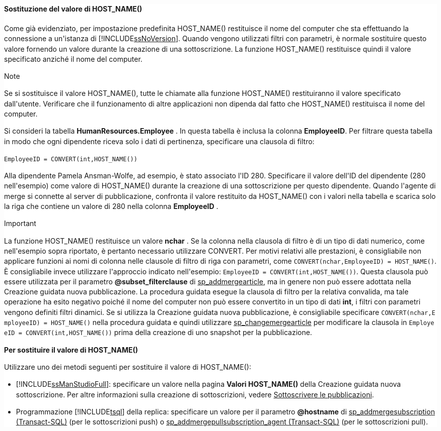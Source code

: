 #### <a name="overriding-the-hostname-value"></a>Sostituzione del valore di HOST_NAME()  
 Come già evidenziato, per impostazione predefinita HOST_NAME() restituisce il nome del computer che sta effettuando la connessione a un'istanza di [!INCLUDE[ssNoVersion](../../../includes/ssnoversion-md.md)]. Quando vengono utilizzati filtri con parametri, è normale sostituire questo valore fornendo un valore durante la creazione di una sottoscrizione. La funzione HOST_NAME() restituisce quindi il valore specificato anziché il nome del computer.  
  
> [!NOTE]  
>  Se si sostituisce il valore HOST_NAME(), tutte le chiamate alla funzione HOST_NAME() restituiranno il valore specificato dall'utente. Verificare che il funzionamento di altre applicazioni non dipenda dal fatto che HOST_NAME() restituisca il nome del computer.  
  
 Si consideri la tabella **HumanResources.Employee** . In questa tabella è inclusa la colonna **EmployeeID**. Per filtrare questa tabella in modo che ogni dipendente riceva solo i dati di pertinenza, specificare una clausola di filtro:  
  
 `EmployeeID = CONVERT(int,HOST_NAME())`  
  
 Alla dipendente Pamela Ansman-Wolfe, ad esempio, è stato associato l'ID 280. Specificare il valore dell'ID del dipendente (280 nell'esempio) come valore di HOST_NAME() durante la creazione di una sottoscrizione per questo dipendente. Quando l'agente di merge si connette al server di pubblicazione, confronta il valore restituito da HOST_NAME() con i valori nella tabella e scarica solo la riga che contiene un valore di 280 nella colonna **EmployeeID** .  
  
> [!IMPORTANT]  
>  La funzione HOST_NAME() restituisce un valore **nchar** . Se la colonna nella clausola di filtro è di un tipo di dati numerico, come nell'esempio sopra riportato, è pertanto necessario utilizzare CONVERT. Per motivi relativi alle prestazioni, è consigliabile non applicare funzioni ai nomi di colonna nelle clausole di filtro di riga con parametri, come `CONVERT(nchar,EmployeeID) = HOST_NAME()`. È consigliabile invece utilizzare l'approccio indicato nell'esempio: `EmployeeID = CONVERT(int,HOST_NAME())`. Questa clausola può essere utilizzata per il parametro **@subset_filterclause** di [sp_addmergearticle](../../../relational-databases/system-stored-procedures/sp-addmergearticle-transact-sql.md), ma in genere non può essere adottata nella Creazione guidata nuova pubblicazione. La procedura guidata esegue la clausola di filtro per la relativa convalida, ma tale operazione ha esito negativo poiché il nome del computer non può essere convertito in un tipo di dati **int**, i filtri con parametri vengono definiti filtri dinamici. Se si utilizza la Creazione guidata nuova pubblicazione, è consigliabile specificare `CONVERT(nchar,EmployeeID) = HOST_NAME()` nella procedura guidata e quindi utilizzare [sp_changemergearticle](../../../relational-databases/system-stored-procedures/sp-changemergearticle-transact-sql.md) per modificare la clausola in `EmployeeID = CONVERT(int,HOST_NAME())` prima della creazione di uno snapshot per la pubblicazione.  
  
 **Per sostituire il valore di HOST_NAME()**  
  
 Utilizzare uno dei metodi seguenti per sostituire il valore di HOST_NAME():  
  
-   [!INCLUDE[ssManStudioFull](../../../includes/ssmanstudiofull-md.md)]: specificare un valore nella pagina **Valori HOST\_NAME\(\)** della Creazione guidata nuova sottoscrizione. Per altre informazioni sulla creazione di sottoscrizioni, vedere [Sottoscrivere le pubblicazioni](../../../relational-databases/replication/subscribe-to-publications.md).  
  
-   Programmazione [!INCLUDE[tsql](../../../includes/tsql-md.md)] della replica: specificare un valore per il parametro **@hostname** di [sp_addmergesubscription &#40;Transact-SQL&#41;](../../../relational-databases/system-stored-procedures/sp-addmergesubscription-transact-sql.md) (per le sottoscrizioni push) o [sp_addmergepullsubscription_agent &#40;Transact-SQL&#41;](../../../relational-databases/system-stored-procedures/sp-addmergepullsubscription-agent-transact-sql.md) (per le sottoscrizioni pull).  
  